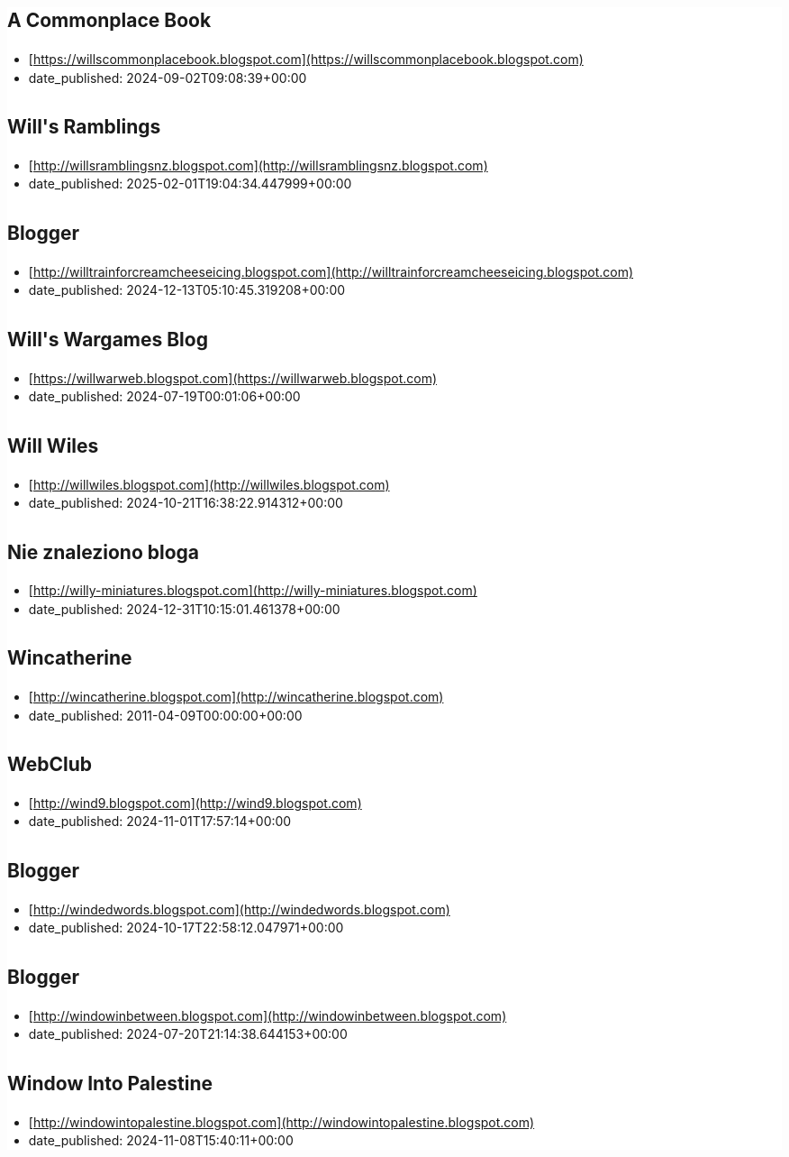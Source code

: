  ## A Commonplace Book
 - [https://willscommonplacebook.blogspot.com](https://willscommonplacebook.blogspot.com)
 - date_published: 2024-09-02T09:08:39+00:00

 ## Will's Ramblings
 - [http://willsramblingsnz.blogspot.com](http://willsramblingsnz.blogspot.com)
 - date_published: 2025-02-01T19:04:34.447999+00:00

 ## Blogger
 - [http://willtrainforcreamcheeseicing.blogspot.com](http://willtrainforcreamcheeseicing.blogspot.com)
 - date_published: 2024-12-13T05:10:45.319208+00:00

 ## Will's Wargames Blog
 - [https://willwarweb.blogspot.com](https://willwarweb.blogspot.com)
 - date_published: 2024-07-19T00:01:06+00:00

 ## Will Wiles
 - [http://willwiles.blogspot.com](http://willwiles.blogspot.com)
 - date_published: 2024-10-21T16:38:22.914312+00:00

 ## Nie znaleziono bloga
 - [http://willy-miniatures.blogspot.com](http://willy-miniatures.blogspot.com)
 - date_published: 2024-12-31T10:15:01.461378+00:00

 ## Wincatherine
 - [http://wincatherine.blogspot.com](http://wincatherine.blogspot.com)
 - date_published: 2011-04-09T00:00:00+00:00

 ## WebClub
 - [http://wind9.blogspot.com](http://wind9.blogspot.com)
 - date_published: 2024-11-01T17:57:14+00:00

 ## Blogger
 - [http://windedwords.blogspot.com](http://windedwords.blogspot.com)
 - date_published: 2024-10-17T22:58:12.047971+00:00

 ## Blogger
 - [http://windowinbetween.blogspot.com](http://windowinbetween.blogspot.com)
 - date_published: 2024-07-20T21:14:38.644153+00:00

 ## Window Into Palestine
 - [http://windowintopalestine.blogspot.com](http://windowintopalestine.blogspot.com)
 - date_published: 2024-11-08T15:40:11+00:00
